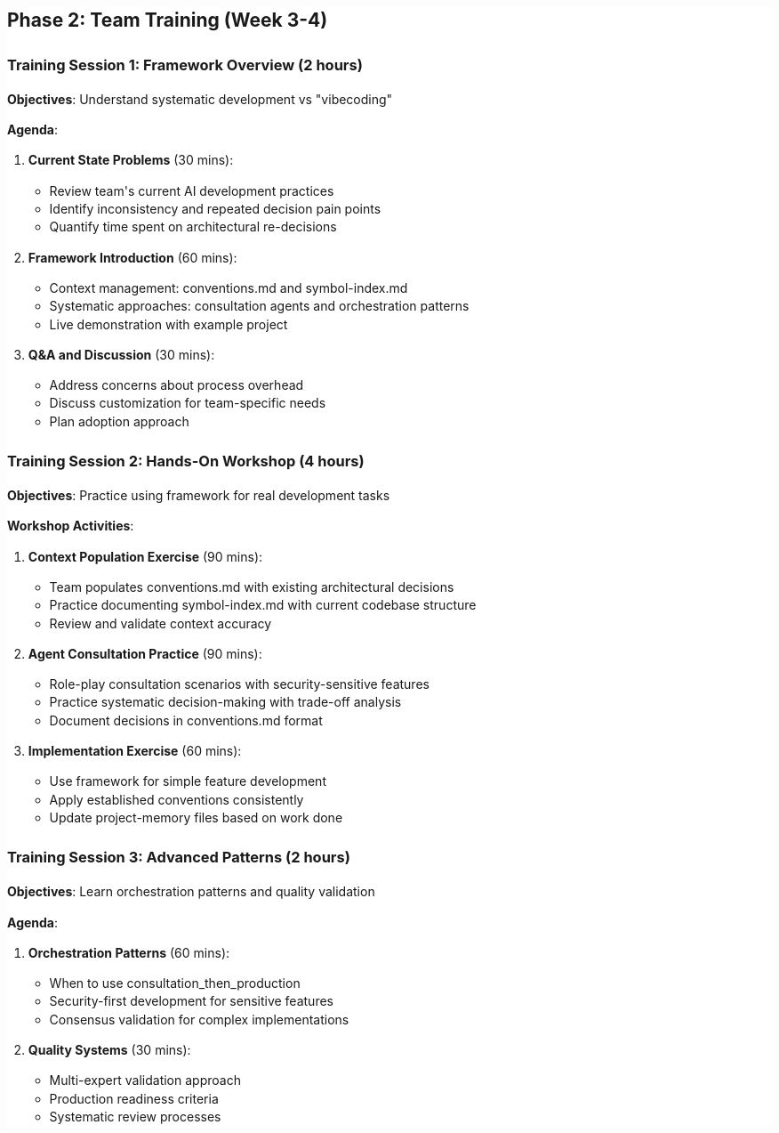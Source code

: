 ## Phase 2: Team Training (Week 3-4)

### Training Session 1: Framework Overview (2 hours)
**Objectives**: Understand systematic development vs "vibecoding"

**Agenda**:
1. **Current State Problems** (30 mins):
   - Review team's current AI development practices
   - Identify inconsistency and repeated decision pain points
   - Quantify time spent on architectural re-decisions

2. **Framework Introduction** (60 mins):
   - Context management: conventions.md and symbol-index.md
   - Systematic approaches: consultation agents and orchestration patterns
   - Live demonstration with example project

3. **Q&A and Discussion** (30 mins):
   - Address concerns about process overhead
   - Discuss customization for team-specific needs
   - Plan adoption approach

### Training Session 2: Hands-On Workshop (4 hours)
**Objectives**: Practice using framework for real development tasks

**Workshop Activities**:
1. **Context Population Exercise** (90 mins):
   - Team populates conventions.md with existing architectural decisions
   - Practice documenting symbol-index.md with current codebase structure
   - Review and validate context accuracy

2. **Agent Consultation Practice** (90 mins):
   - Role-play consultation scenarios with security-sensitive features
   - Practice systematic decision-making with trade-off analysis
   - Document decisions in conventions.md format

3. **Implementation Exercise** (60 mins):
   - Use framework for simple feature development
   - Apply established conventions consistently
   - Update project-memory files based on work done

### Training Session 3: Advanced Patterns (2 hours)
**Objectives**: Learn orchestration patterns and quality validation

**Agenda**:
1. **Orchestration Patterns** (60 mins):
   - When to use consultation_then_production
   - Security-first development for sensitive features
   - Consensus validation for complex implementations

2. **Quality Systems** (30 mins):
   - Multi-expert validation approach
   - Production readiness criteria
   - Systematic review processes
